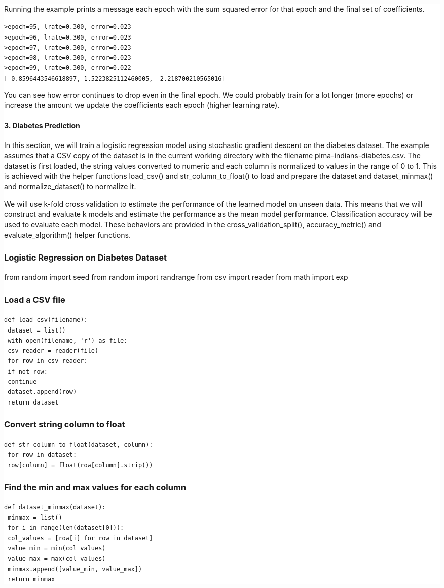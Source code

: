 Running the example prints a message each epoch with the sum squared error for that epoch and the final set of coefficients.
```
>epoch=95, lrate=0.300, error=0.023
>epoch=96, lrate=0.300, error=0.023
>epoch=97, lrate=0.300, error=0.023
>epoch=98, lrate=0.300, error=0.023
>epoch=99, lrate=0.300, error=0.022
[-0.8596443546618897, 1.5223825112460005, -2.218700210565016]
```
You can see how error continues to drop even in the final epoch. We could probably train for a lot longer (more epochs) or increase the amount we update the coefficients each epoch (higher learning rate).

#### 3. Diabetes Prediction
In this section, we will train a logistic regression model using stochastic gradient descent on the diabetes dataset.
The example assumes that a CSV copy of the dataset is in the current working directory with the filename pima-indians-diabetes.csv.
The dataset is first loaded, the string values converted to numeric and each column is normalized to values in the range of 0 to 1. This is achieved with the helper functions load_csv() and str_column_to_float() to load and prepare the dataset and dataset_minmax() and normalize_dataset() to normalize it.

We will use k-fold cross validation to estimate the performance of the learned model on unseen data. This means that we will construct and evaluate k models and estimate the performance as the mean model performance. Classification accuracy will be used to evaluate each model. These behaviors are provided in the cross_validation_split(), accuracy_metric() and evaluate_algorithm() helper functions.

### Logistic Regression on Diabetes Dataset
from random import seed
from random import randrange
from csv import reader
from math import exp
 
### Load a CSV file
```
def load_csv(filename):
 dataset = list()
 with open(filename, 'r') as file:
 csv_reader = reader(file)
 for row in csv_reader:
 if not row:
 continue
 dataset.append(row)
 return dataset
```
### Convert string column to float
```
def str_column_to_float(dataset, column):
 for row in dataset:
 row[column] = float(row[column].strip())
```
### Find the min and max values for each column
```
def dataset_minmax(dataset):
 minmax = list()
 for i in range(len(dataset[0])):
 col_values = [row[i] for row in dataset]
 value_min = min(col_values)
 value_max = max(col_values)
 minmax.append([value_min, value_max])
 return minmax
```
